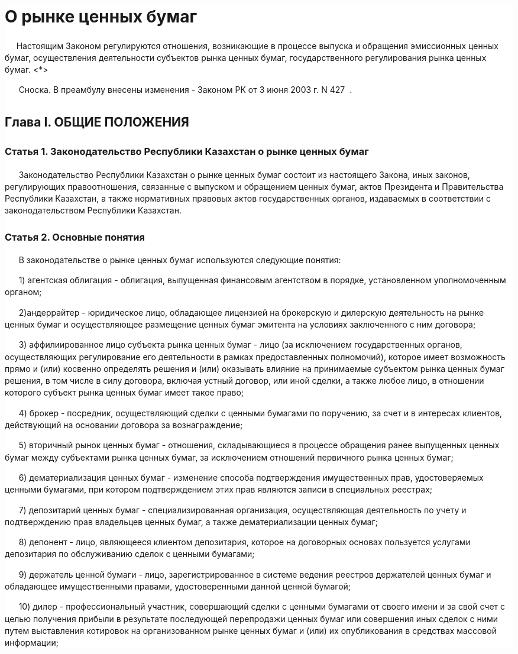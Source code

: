 # О рынке ценных бумаг

     Настоящим Законом регулируются отношения, возникающие в процессе выпуска и обращения эмиссионных ценных бумаг, осуществления деятельности субъектов рынка ценных бумаг, государственного регулирования рынка ценных бумаг. <*>

      Сноска. В преамбулу внесены изменения - Законом РК от 3 июня 2003 г.  N 427   .

## Глава I. ОБЩИЕ ПОЛОЖЕНИЯ

### Статья 1. Законодательство Республики Казахстан о рынке ценных бумаг

      Законодательство Республики Казахстан о рынке ценных бумаг состоит из настоящего Закона, иных законов, регулирующих правоотношения, связанные с выпуском и обращением ценных бумаг, актов Президента и Правительства Республики Казахстан, а также нормативных правовых актов государственных органов, издаваемых в соответствии с законодательством Республики Казахстан.

### Статья 2. Основные понятия

      В законодательстве о рынке ценных бумаг используются следующие понятия:

      1) агентская облигация - облигация, выпущенная финансовым агентством в порядке, установленном уполномоченным органом;

      2)андеррайтер - юридическое лицо, обладающее лицензией на брокерскую и дилерскую деятельность на рынке ценных бумаг и осуществляющее размещение ценных бумаг эмитента на условиях заключенного с ним договора;

      3) аффилиированное лицо субъекта рынка ценных бумаг - лицо (за исключением государственных органов, осуществляющих регулирование его деятельности в рамках предоставленных полномочий), которое имеет возможность прямо и (или) косвенно определять решения и (или) оказывать влияние на принимаемые субъектом рынка ценных бумаг решения, в том числе в силу договора, включая устный договор, или иной сделки, а также любое лицо, в отношении которого субъект рынка ценных бумаг имеет такое право;

      4) брокер - посредник, осуществляющий сделки с ценными бумагами по поручению, за счет и в интересах клиентов, действующий на основании договора за вознаграждение;

      5) вторичный рынок ценных бумаг - отношения, складывающиеся в процессе обращения ранее выпущенных ценных бумаг между субъектами рынка ценных бумаг, за исключением отношений первичного рынка ценных бумаг;

      6) дематериализация ценных бумаг - изменение способа подтверждения имущественных прав, удостоверяемых ценными бумагами, при котором подтверждением этих прав являются записи в специальных реестрах;

      7) депозитарий ценных бумаг - специализированная организация, осуществляющая деятельность по учету и подтверждению прав владельцев ценных бумаг, а также дематериализации ценных бумаг;

      8) депонент - лицо, являющееся клиентом депозитария, которое на договорных основах пользуется услугами депозитария по обслуживанию сделок с ценными бумагами;

      9) держатель ценной бумаги - лицо, зарегистрированное в системе ведения реестров держателей ценных бумаг и обладающее имущественными правами, удостоверенными данной ценной бумагой;

      10) дилер - профессиональный участник, совершающий сделки с ценными бумагами от своего имени и за свой счет с целью получения прибыли в результате последующей перепродажи ценных бумаг или совершения иных сделок с ними путем выставления котировок на организованном рынке ценных бумаг и (или) их опубликования в средствах массовой информации;
